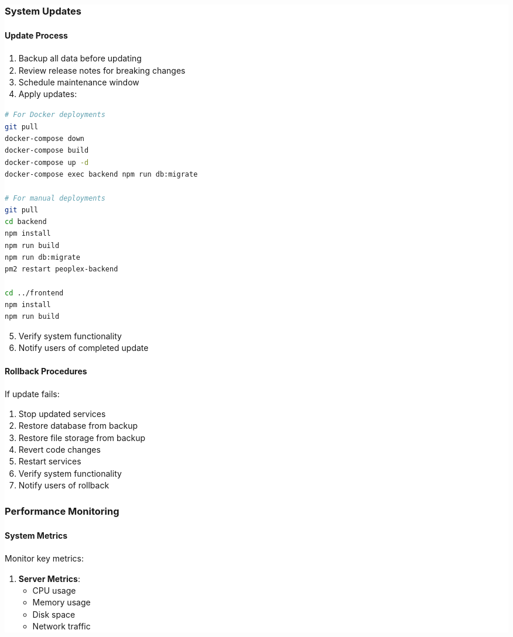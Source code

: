 ### System Updates

#### Update Process

1. Backup all data before updating
2. Review release notes for breaking changes
3. Schedule maintenance window
4. Apply updates:

```bash
# For Docker deployments
git pull
docker-compose down
docker-compose build
docker-compose up -d
docker-compose exec backend npm run db:migrate

# For manual deployments
git pull
cd backend
npm install
npm run build
npm run db:migrate
pm2 restart peoplex-backend

cd ../frontend
npm install
npm run build
```

5. Verify system functionality
6. Notify users of completed update

#### Rollback Procedures

If update fails:

1. Stop updated services
2. Restore database from backup
3. Restore file storage from backup
4. Revert code changes
5. Restart services
6. Verify system functionality
7. Notify users of rollback

### Performance Monitoring

#### System Metrics

Monitor key metrics:

1. **Server Metrics**:
   - CPU usage
   - Memory usage
   - Disk space
   - Network traffic

